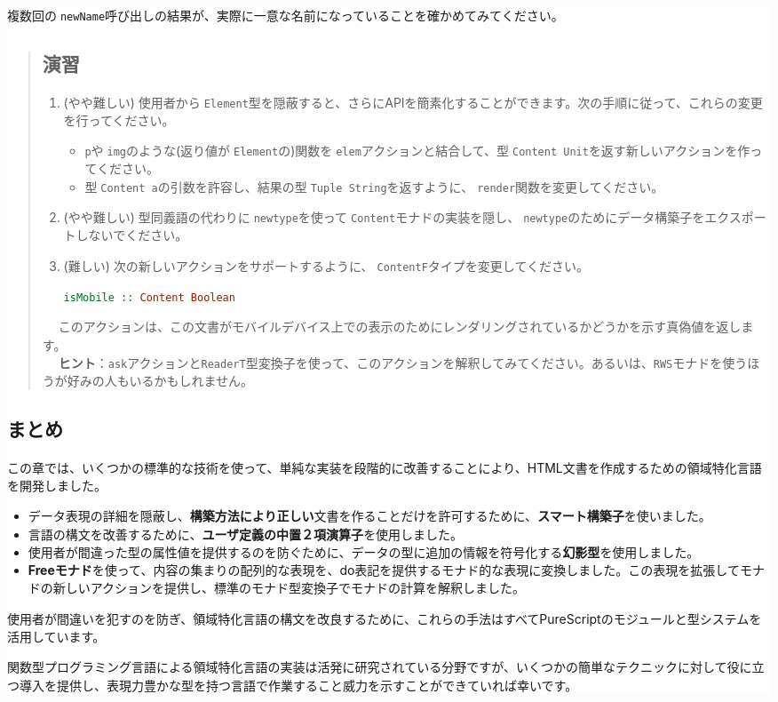 
複数回の `newName`呼び出しの結果が、実際に一意な名前になっていることを確かめてみてください。

> ## 演習
> 
> 1. (やや難しい) 使用者から `Element`型を隠蔽すると、さらにAPIを簡素化することができます。次の手順に従って、これらの変更を行ってください。
> 
>     - `p`や `img`のような(返り値が `Element`の)関数を `elem`アクションと結合して、型 `Content Unit`を返す新しいアクションを作ってください。
>     - 型 `Content a`の引数を許容し、結果の型 `Tuple String`を返すように、 `render`関数を変更してください。
>
> 1. (やや難しい) 型同義語の代わりに `newtype`を使って `Content`モナドの実装を隠し、 `newtype`のためにデータ構築子をエクスポートしないでください。
>
> 1. (難しい) 次の新しいアクションをサポートするように、 `ContentF`タイプを変更してください。
> 
>     ```haskell
>     isMobile :: Content Boolean
>     ```
> 
>　    このアクションは、この文書がモバイルデバイス上での表示のためにレンダリングされているかどうかを示す真偽値を返します。
>　    
>　    **ヒント**：`ask`アクションと`ReaderT`型変換子を使って、このアクションを解釈してみてください。あるいは、`RWS`モナドを使うほうが好みの人もいるかもしれません。

## まとめ

この章では、いくつかの標準的な技術を使って、単純な実装を段階的に改善することにより、HTML文書を作成するための領域特化言語を開発しました。

- データ表現の詳細を隠蔽し、**構築方法により正しい**文書を作ることだけを許可するために、**スマート構築子**を使いました。
- 言語の構文を改善するために、**ユーザ定義の中置２項演算子**を使用しました。
- 使用者が間違った型の属性値を提供するのを防ぐために、データの型に追加の情報を符号化する**幻影型**を使用しました。
- **Freeモナド**を使って、内容の集まりの配列的な表現を、do表記を提供するモナド的な表現に変換しました。この表現を拡張してモナドの新しいアクションを提供し、標準のモナド型変換子でモナドの計算を解釈しました。

使用者が間違いを犯すのを防ぎ、領域特化言語の構文を改良するために、これらの手法はすべてPureScriptのモジュールと型システムを活用しています。

関数型プログラミング言語による領域特化言語の実装は活発に研究されている分野ですが、いくつかの簡単なテクニックに対して役に立つ導入を提供し、表現力豊かな型を持つ言語で作業すること威力を示すことができていれば幸いです。

